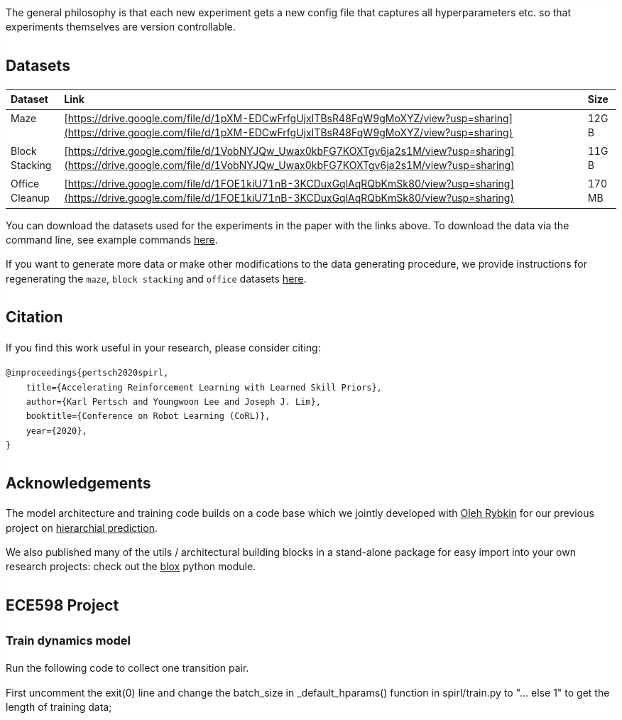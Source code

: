 The general philosophy is that each new experiment gets a new config file that captures all hyperparameters etc. so that experiments
themselves are version controllable.

## Datasets

|Dataset        | Link         | Size |
|:------------- |:-------------|:-----|
| Maze | [https://drive.google.com/file/d/1pXM-EDCwFrfgUjxITBsR48FqW9gMoXYZ/view?usp=sharing](https://drive.google.com/file/d/1pXM-EDCwFrfgUjxITBsR48FqW9gMoXYZ/view?usp=sharing) | 12GB |
| Block Stacking |[https://drive.google.com/file/d/1VobNYJQw_Uwax0kbFG7KOXTgv6ja2s1M/view?usp=sharing](https://drive.google.com/file/d/1VobNYJQw_Uwax0kbFG7KOXTgv6ja2s1M/view?usp=sharing)| 11GB|
| Office Cleanup | [https://drive.google.com/file/d/1FOE1kiU71nB-3KCDuxGqlAqRQbKmSk80/view?usp=sharing](https://drive.google.com/file/d/1FOE1kiU71nB-3KCDuxGqlAqRQbKmSk80/view?usp=sharing)| 170MB |

You can download the datasets used for the experiments in the paper with the links above. 
To download the data via the command line, see example commands [here](spirl/data/).

If you want to generate more data 
or make other modifications to the data generating procedure, we provide instructions for regenerating the 
`maze`, `block stacking` and `office` datasets [here](spirl/data/).


## Citation
If you find this work useful in your research, please consider citing:
```
@inproceedings{pertsch2020spirl,
    title={Accelerating Reinforcement Learning with Learned Skill Priors},
    author={Karl Pertsch and Youngwoon Lee and Joseph J. Lim},
    booktitle={Conference on Robot Learning (CoRL)},
    year={2020},
}
```

## Acknowledgements
The model architecture and training code builds on a code base which we jointly developed with [Oleh Rybkin](https://www.seas.upenn.edu/~oleh/) for our previous project on [hierarchial prediction](https://github.com/orybkin/video-gcp).

We also published many of the utils / architectural building blocks in a stand-alone package for easy import into your 
own research projects: check out the [blox](https://github.com/orybkin/blox-nn) python module. 


## ECE598 Project


### Train dynamics model

Run the following code to collect one transition pair. 

First uncomment the exit(0) line and change the batch\_size in \_default\_hparams() function in spirl/train.py to "... else 1" to get the length of training data;
